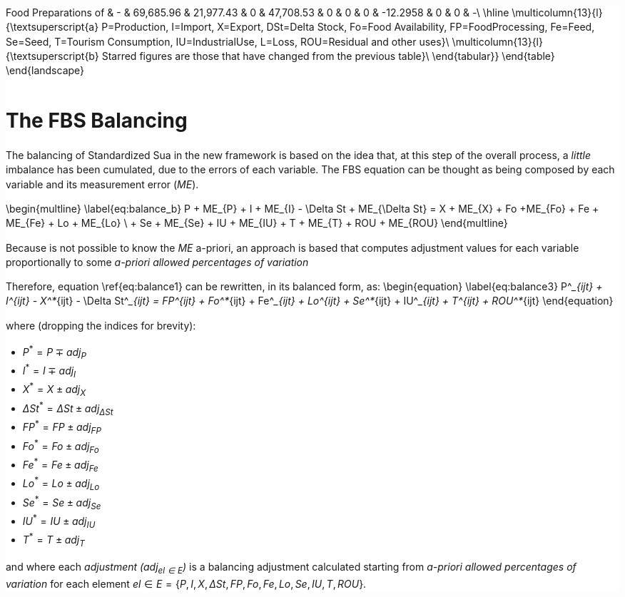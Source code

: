 Food Preparations of & - & 69,685.96 & 21,977.43 & 0 & 47,708.53 & 0 & 0 & 0 & -12.2958 & 0 & 0 & -\\
\hline
\multicolumn{13}{l}{\textsuperscript{a} P=Production, I=Import, X=Export, DSt=Delta Stock, Fo=Food Availability, FP=FoodProcessing, Fe=Feed, Se=Seed, T=Tourism Consumption, IU=IndustrialUse, L=Loss, ROU=Residual and other uses}\\
\multicolumn{13}{l}{\textsuperscript{b} Starred figures are those that have changed from the previous table}\\
\end{tabular}}
\end{table}
\end{landscape}

# The FBS Balancing

The balancing of Standardized Sua in the new framework is based on the idea that, at this step of the overall process, a *little* imbalance has been cumulated, due to the errors of each variable. The FBS equation can be thought as being composed by each variable and its measurement error ($ME$).

\begin{multline}
\label{eq:balance_b}
    P + ME_{P} + I + ME_{I} - \Delta St + ME_{\Delta St} = X + ME_{X} + Fo +ME_{Fo} + Fe + ME_{Fe} + Lo + ME_{Lo} \\
    + Se + ME_{Se} + IU + ME_{IU} + T + ME_{T} + ROU + ME_{ROU}
\end{multline}

Because is not possible to know the $ME$ a-priori, an approach is based that computes adjustment values for each variable proportionally to some *a-priori allowed percentages of variation*

Therefore, equation \ref{eq:balance1} can be rewritten, in its balanced form, as: 
\begin{equation}
\label{eq:balance3}
P^*_{ijt} + I^*_{ijt} - X^*_{ijt} - \Delta St^*_{ijt} = FP^*_{ijt} + Fo^*_{ijt} + Fe^*_{ijt} + Lo^*_{ijt} + Se^*_{ijt} + IU^*_{ijt} + T^*_{ijt}  + ROU^*_{ijt}
\end{equation}

where (dropping the indices for brevity): 

 * $P^* = P \mp adj_{P}$
 * $I^* = I \mp adj_{I}$
 * $X^* = X \pm adj_{X}$
 * $\Delta St^* = \Delta St \pm adj_{\Delta St}$
 * $FP^* = FP \pm adj_{FP}$
 * $Fo^* = Fo \pm adj_{Fo}$
 * $Fe^* = Fe \pm adj_{Fe}$
 * $Lo^* = Lo \pm adj_{Lo}$
 * $Se^* = Se \pm adj_{Se}$
 * $IU^* = IU \pm adj_{IU}$
 * $T^* = T \pm adj_{T}$

and where each *adjustment ($adj_{el \in E}$)* is a balancing adjustment calculated starting from *a-priori allowed percentages of variation* for each element $el \in E = \{P,I,X,\Delta St, FP,Fo,Fe,Lo,Se,IU,T,ROU\}$.
